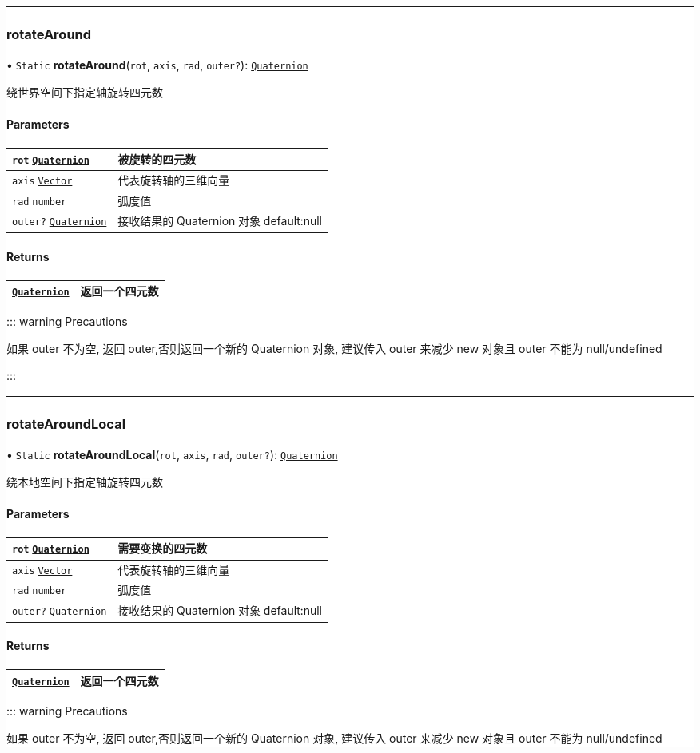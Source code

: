 ___

### rotateAround <Score text="rotateAround" /> 

• `Static` **rotateAround**(`rot`, `axis`, `rad`, `outer?`): [`Quaternion`](mw.Quaternion.md) 

绕世界空间下指定轴旋转四元数

#### Parameters

| `rot` [`Quaternion`](mw.Quaternion.md) | 被旋转的四元数 |
| :------ | :------ |
| `axis` [`Vector`](mw.Vector.md) | 代表旋转轴的三维向量 |
| `rad` `number` | 弧度值 |
| `outer?` [`Quaternion`](mw.Quaternion.md) | 接收结果的 Quaternion 对象 default:null |

#### Returns

| [`Quaternion`](mw.Quaternion.md) | 返回一个四元数 |
| :------ | :------ |


::: warning Precautions

如果 outer 不为空, 返回 outer,否则返回一个新的 Quaternion 对象, 建议传入 outer 来减少 new 对象且 outer 不能为 null/undefined

:::

___

### rotateAroundLocal <Score text="rotateAroundLocal" /> 

• `Static` **rotateAroundLocal**(`rot`, `axis`, `rad`, `outer?`): [`Quaternion`](mw.Quaternion.md) 

绕本地空间下指定轴旋转四元数

#### Parameters

| `rot` [`Quaternion`](mw.Quaternion.md) | 需要变换的四元数 |
| :------ | :------ |
| `axis` [`Vector`](mw.Vector.md) | 代表旋转轴的三维向量 |
| `rad` `number` | 弧度值 |
| `outer?` [`Quaternion`](mw.Quaternion.md) | 接收结果的 Quaternion 对象 default:null |

#### Returns

| [`Quaternion`](mw.Quaternion.md) | 返回一个四元数 |
| :------ | :------ |


::: warning Precautions

如果 outer 不为空, 返回 outer,否则返回一个新的 Quaternion 对象, 建议传入 outer 来减少 new 对象且 outer 不能为 null/undefined
